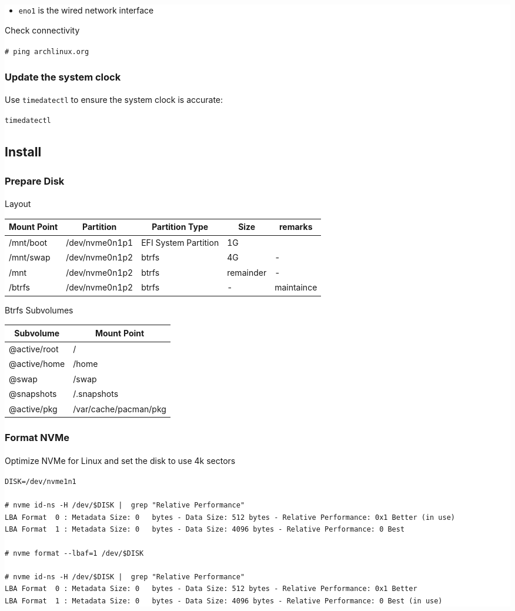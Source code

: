 - `eno1` is the wired network interface

Check connectivity

```
# ping archlinux.org
```

### Update the system clock

Use `timedatectl` to ensure the system clock is accurate:

```
timedatectl
```

## Install

### Prepare Disk

Layout

| Mount Point | Partition      | Partition Type       | Size      | remarks    |
| ----------- | -------------- | -------------------- | --------- | ---------- |
| /mnt/boot   | /dev/nvme0n1p1 | EFI System Partition | 1G        |            |
| /mnt/swap   | /dev/nvme0n1p2 | btrfs                | 4G        | -          |
| /mnt        | /dev/nvme0n1p2 | btrfs                | remainder | -          |
| /btrfs      | /dev/nvme0n1p2 | btrfs                | -         | maintaince |

Btrfs Subvolumes

| Subvolume    | Mount Point           |
| ------------ | --------------------- |
| @active/root | /                     |
| @active/home | /home                 |
| @swap        | /swap                 |
| @snapshots   | /.snapshots           |
| @active/pkg  | /var/cache/pacman/pkg |

### Format NVMe

Optimize NVMe for Linux and set the disk to use 4k sectors

```
DISK=/dev/nvme1n1

# nvme id-ns -H /dev/$DISK |  grep "Relative Performance"
LBA Format  0 : Metadata Size: 0   bytes - Data Size: 512 bytes - Relative Performance: 0x1 Better (in use)
LBA Format  1 : Metadata Size: 0   bytes - Data Size: 4096 bytes - Relative Performance: 0 Best

# nvme format --lbaf=1 /dev/$DISK

# nvme id-ns -H /dev/$DISK |  grep "Relative Performance"
LBA Format  0 : Metadata Size: 0   bytes - Data Size: 512 bytes - Relative Performance: 0x1 Better 
LBA Format  1 : Metadata Size: 0   bytes - Data Size: 4096 bytes - Relative Performance: 0 Best (in use)
```
